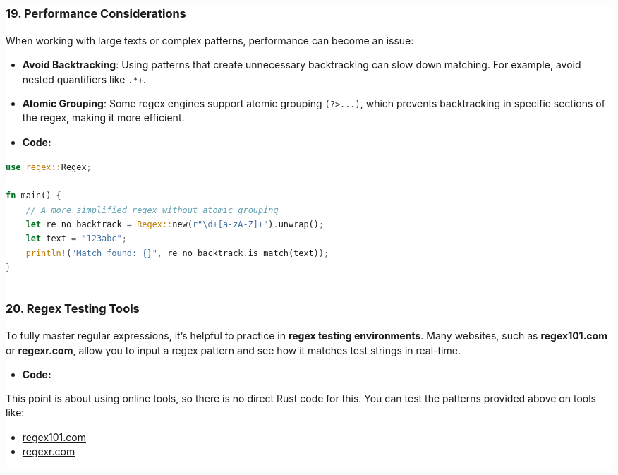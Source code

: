 ### 19. **Performance Considerations**

When working with large texts or complex patterns, performance can become an issue:

- **Avoid Backtracking**: Using patterns that create unnecessary backtracking can slow down matching. For example, avoid
  nested quantifiers like `.*+`.
- **Atomic Grouping**: Some regex engines support atomic grouping `(?>...)`, which prevents backtracking in specific
  sections of the regex, making it more efficient.

- **Code:**

```rust
use regex::Regex;

fn main() {
    // A more simplified regex without atomic grouping
    let re_no_backtrack = Regex::new(r"\d+[a-zA-Z]+").unwrap();
    let text = "123abc";
    println!("Match found: {}", re_no_backtrack.is_match(text));
}

```

---

### 20. **Regex Testing Tools**

To fully master regular expressions, it’s helpful to practice in **regex testing environments**. Many websites, such as
**regex101.com** or **regexr.com**, allow you to input a regex pattern and see how it matches test strings in real-time.

- **Code:**

This point is about using online tools, so there is no direct Rust code for this. You can test the patterns provided
above on tools like:

- [regex101.com](https://regex101.com)
- [regexr.com](https://regexr.com)

---